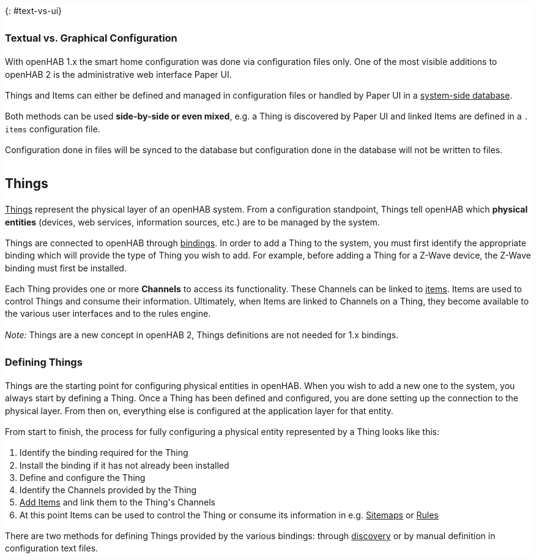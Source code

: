 {: #text-vs-ui}
### Textual vs. Graphical Configuration

With openHAB 1.x the smart home configuration was done via configuration files only.
One of the most visible additions to openHAB 2 is the administrative web interface Paper UI.

Things and Items can either be defined and managed in configuration files or handled by Paper UI in a [system-side database]({{base}}/administration/jsondb.html).

Both methods can be used **side-by-side or even mixed**, e.g. a Thing is discovered by Paper UI and linked Items are defined in a `.items` configuration file.

Configuration done in files will be synced to the database but configuration done in the database will not be written to files.

## Things

[Things]({{base}}/concepts/things.html) represent the physical layer of an openHAB system.
From a configuration standpoint, Things tell openHAB which **physical entities** (devices, web services, information sources, etc.) are to be managed by the system.

Things are connected to openHAB through [bindings]({{base}}/addons/bindings.html).
In order to add a Thing to the system, you must first identify the appropriate binding which will provide the type of Thing you wish to add.
For example, before adding a Thing for a Z-Wave device, the Z-Wave binding must first be installed.

Each Thing provides one or more **Channels** to access its functionality.
These Channels can be linked to [items]({{base}}/concepts/items.html).
Items are used to control Things and consume their information.
Ultimately, when Items are linked to Channels on a Thing, they become available to the various user interfaces and to the rules engine.

*Note:* Things are a new concept in openHAB 2, Things definitions are not needed for 1.x bindings.

### Defining Things

Things are the starting point for configuring physical entities in openHAB.
When you wish to add a new one to the system, you always start by defining a Thing.
Once a Thing has been defined and configured, you are done setting up the connection to the physical layer.
From then on, everything else is configured at the application layer for that entity.

From start to finish, the process for fully configuring a physical entity represented by a Thing looks like this:

1. Identify the binding required for the Thing
2. Install the binding if it has not already been installed
3. Define and configure the Thing
4. Identify the Channels provided by the Thing
5. [Add Items]({{base}}/configuration/items.html) and link them to the Thing's Channels
6. At this point Items can be used to control the Thing or consume its information in e.g. [Sitemaps]({{base}}/configuration/sitemaps.html) or [Rules]({{base}}/configuration/rules-dsl.html)

There are two methods for defining Things provided by the various bindings:
through [discovery]({{base}}/concepts/discovery.html) or by manual definition in configuration text files.
